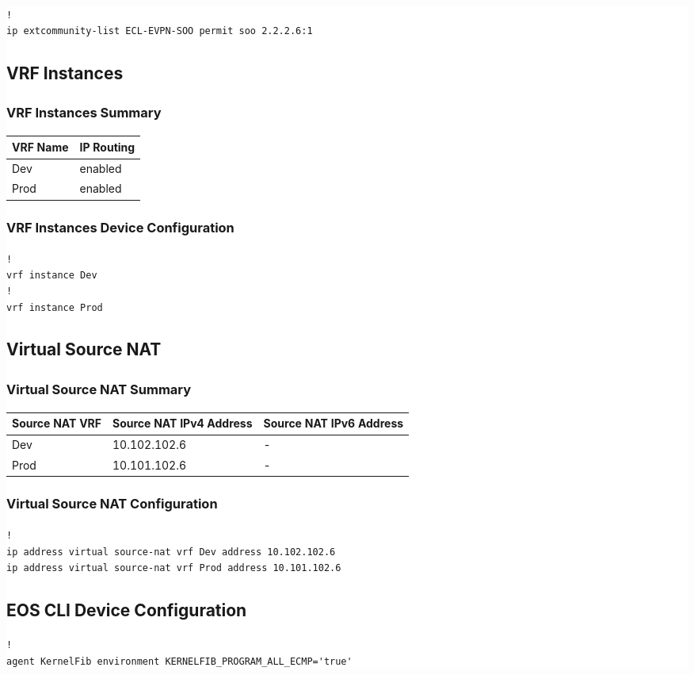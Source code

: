 ```eos
!
ip extcommunity-list ECL-EVPN-SOO permit soo 2.2.2.6:1
```

## VRF Instances

### VRF Instances Summary

| VRF Name | IP Routing |
| -------- | ---------- |
| Dev | enabled |
| Prod | enabled |

### VRF Instances Device Configuration

```eos
!
vrf instance Dev
!
vrf instance Prod
```

## Virtual Source NAT

### Virtual Source NAT Summary

| Source NAT VRF | Source NAT IPv4 Address | Source NAT IPv6 Address |
| -------------- | ----------------------- | ----------------------- |
| Dev | 10.102.102.6 | - |
| Prod | 10.101.102.6 | - |

### Virtual Source NAT Configuration

```eos
!
ip address virtual source-nat vrf Dev address 10.102.102.6
ip address virtual source-nat vrf Prod address 10.101.102.6
```

## EOS CLI Device Configuration

```eos
!
agent KernelFib environment KERNELFIB_PROGRAM_ALL_ECMP='true'

```
